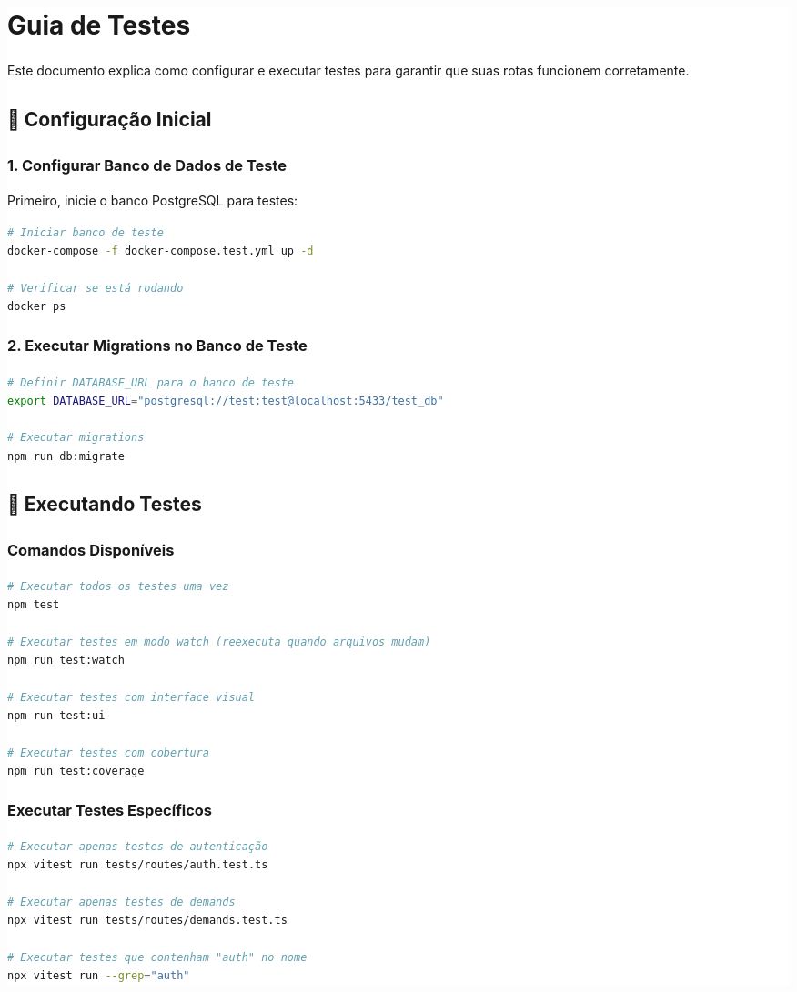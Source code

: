 # Guia de Testes

Este documento explica como configurar e executar testes para garantir que suas rotas funcionem corretamente.

## 🚀 Configuração Inicial

### 1. Configurar Banco de Dados de Teste

Primeiro, inicie o banco PostgreSQL para testes:

```bash
# Iniciar banco de teste
docker-compose -f docker-compose.test.yml up -d

# Verificar se está rodando
docker ps
```

### 2. Executar Migrations no Banco de Teste

```bash
# Definir DATABASE_URL para o banco de teste
export DATABASE_URL="postgresql://test:test@localhost:5433/test_db"

# Executar migrations
npm run db:migrate
```

## 🧪 Executando Testes

### Comandos Disponíveis

```bash
# Executar todos os testes uma vez
npm test

# Executar testes em modo watch (reexecuta quando arquivos mudam)
npm run test:watch

# Executar testes com interface visual
npm run test:ui

# Executar testes com cobertura
npm run test:coverage
```

### Executar Testes Específicos

```bash
# Executar apenas testes de autenticação
npx vitest run tests/routes/auth.test.ts

# Executar apenas testes de demands
npx vitest run tests/routes/demands.test.ts

# Executar testes que contenham "auth" no nome
npx vitest run --grep="auth"
```
